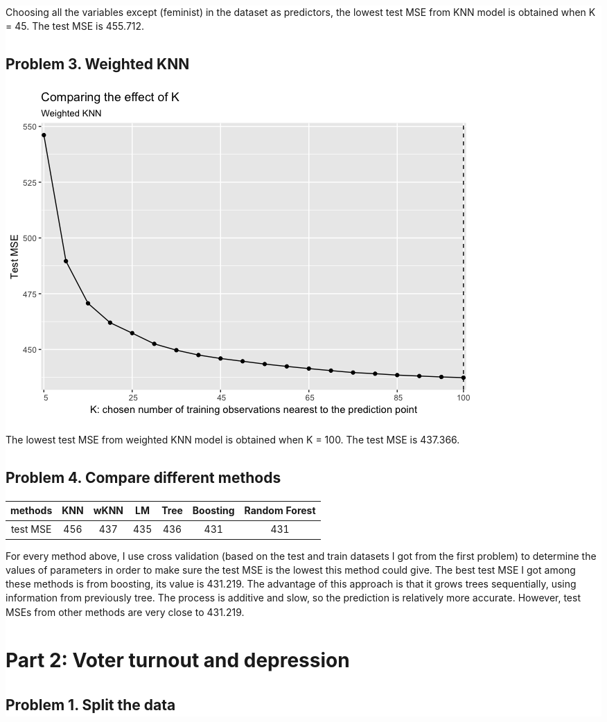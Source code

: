 Choosing all the variables except \(feminist\) in the dataset as predictors, the lowest test MSE from KNN model is obtained when K = 45. The test MSE is 455.712.

Problem 3. Weighted KNN
-----------------------

![](NingyinXuPS9_files/figure-markdown_github/fem_3-1.png)

The lowest test MSE from weighted KNN model is obtained when K = 100. The test MSE is 437.366.

Problem 4. Compare different methods
------------------------------------

|  methods | KNN | wKNN |  LM | Tree | Boosting | Random Forest |
|:--------:|:---:|:----:|:---:|:----:|:--------:|:-------------:|
| test MSE | 456 |  437 | 435 |  436 |    431   |      431      |

For every method above, I use cross validation (based on the test and train datasets I got from the first problem) to determine the values of parameters in order to make sure the test MSE is the lowest this method could give. The best test MSE I got among these methods is from boosting, its value is 431.219. The advantage of this approach is that it grows trees sequentially, using information from previously tree. The process is additive and slow, so the prediction is relatively more accurate. However, test MSEs from other methods are very close to 431.219.

Part 2: Voter turnout and depression
====================================

Problem 1. Split the data
-------------------------
